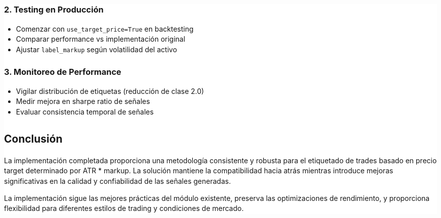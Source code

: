 ### 2. **Testing en Producción**
- Comenzar con `use_target_price=True` en backtesting
- Comparar performance vs implementación original
- Ajustar `label_markup` según volatilidad del activo

### 3. **Monitoreo de Performance**
- Vigilar distribución de etiquetas (reducción de clase 2.0)
- Medir mejora en sharpe ratio de señales
- Evaluar consistencia temporal de señales

## Conclusión

La implementación completada proporciona una metodología consistente y robusta para el etiquetado de trades basado en precio target determinado por ATR * markup. La solución mantiene la compatibilidad hacia atrás mientras introduce mejoras significativas en la calidad y confiabilidad de las señales generadas.

La implementación sigue las mejores prácticas del módulo existente, preserva las optimizaciones de rendimiento, y proporciona flexibilidad para diferentes estilos de trading y condiciones de mercado.